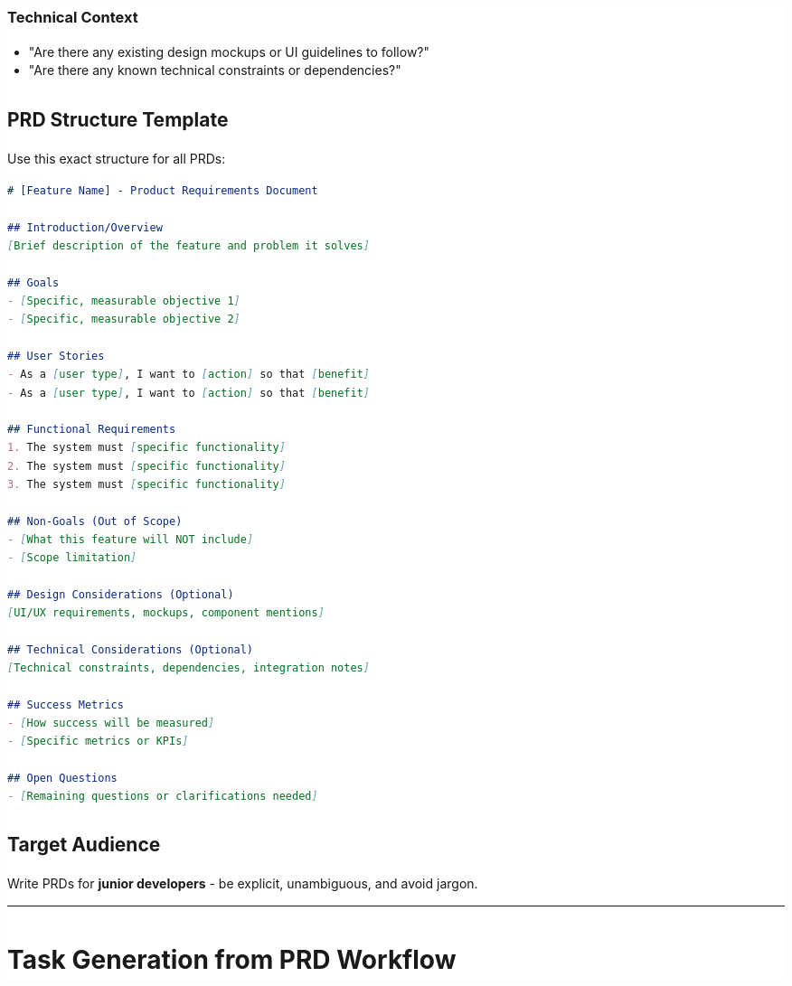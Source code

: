 ### Technical Context
- "Are there any existing design mockups or UI guidelines to follow?"
- "Are there any known technical constraints or dependencies?"

## PRD Structure Template
Use this exact structure for all PRDs:

```markdown
# [Feature Name] - Product Requirements Document

## Introduction/Overview
[Brief description of the feature and problem it solves]

## Goals
- [Specific, measurable objective 1]
- [Specific, measurable objective 2]

## User Stories
- As a [user type], I want to [action] so that [benefit]
- As a [user type], I want to [action] so that [benefit]

## Functional Requirements
1. The system must [specific functionality]
2. The system must [specific functionality]
3. The system must [specific functionality]

## Non-Goals (Out of Scope)
- [What this feature will NOT include]
- [Scope limitation]

## Design Considerations (Optional)
[UI/UX requirements, mockups, component mentions]

## Technical Considerations (Optional)
[Technical constraints, dependencies, integration notes]

## Success Metrics
- [How success will be measured]
- [Specific metrics or KPIs]

## Open Questions
- [Remaining questions or clarifications needed]
```

## Target Audience
Write PRDs for **junior developers** - be explicit, unambiguous, and avoid jargon.

---

# Task Generation from PRD Workflow
